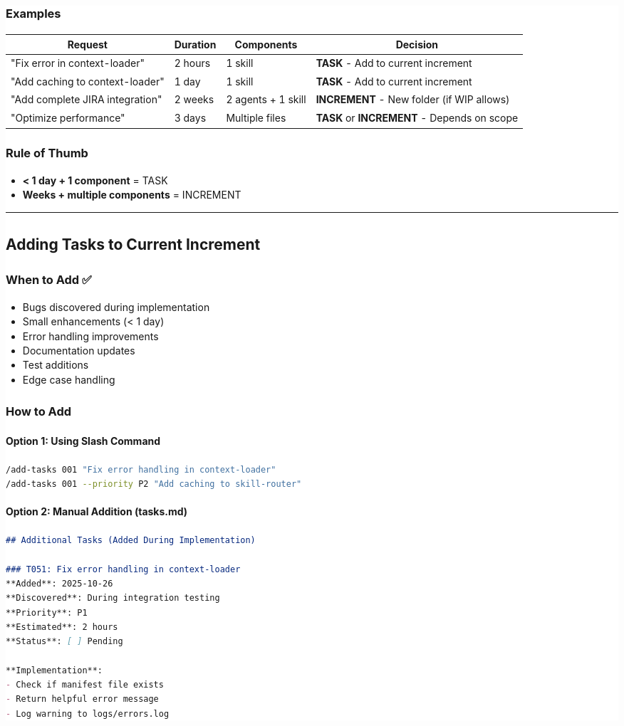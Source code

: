 ### Examples

| Request | Duration | Components | Decision |
|---------|----------|------------|----------|
| "Fix error in context-loader" | 2 hours | 1 skill | **TASK** - Add to current increment |
| "Add caching to context-loader" | 1 day | 1 skill | **TASK** - Add to current increment |
| "Add complete JIRA integration" | 2 weeks | 2 agents + 1 skill | **INCREMENT** - New folder (if WIP allows) |
| "Optimize performance" | 3 days | Multiple files | **TASK** or **INCREMENT** - Depends on scope |

### Rule of Thumb

- **< 1 day + 1 component** = TASK
- **Weeks + multiple components** = INCREMENT

---

## Adding Tasks to Current Increment

### When to Add ✅

- Bugs discovered during implementation
- Small enhancements (< 1 day)
- Error handling improvements
- Documentation updates
- Test additions
- Edge case handling

### How to Add

#### Option 1: Using Slash Command

```bash
/add-tasks 001 "Fix error handling in context-loader"
/add-tasks 001 --priority P2 "Add caching to skill-router"
```

#### Option 2: Manual Addition (tasks.md)

```markdown
## Additional Tasks (Added During Implementation)

### T051: Fix error handling in context-loader
**Added**: 2025-10-26
**Discovered**: During integration testing
**Priority**: P1
**Estimated**: 2 hours
**Status**: [ ] Pending

**Implementation**:
- Check if manifest file exists
- Return helpful error message
- Log warning to logs/errors.log
```

